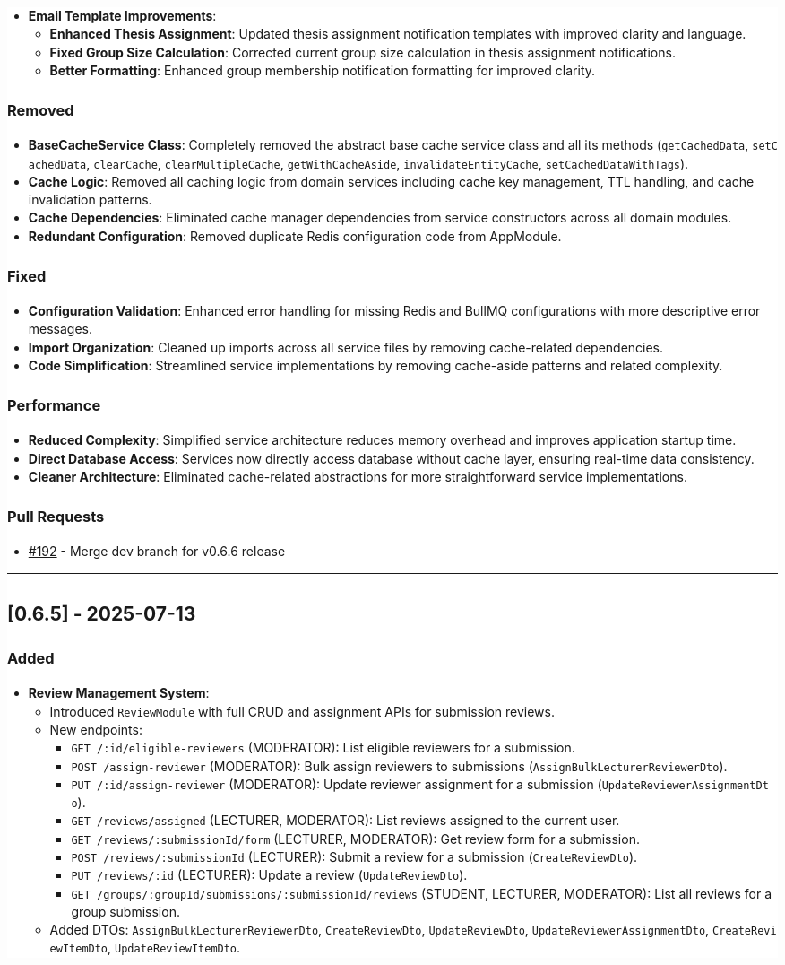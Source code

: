 - **Email Template Improvements**:
  - **Enhanced Thesis Assignment**: Updated thesis assignment notification templates with improved clarity and language.
  - **Fixed Group Size Calculation**: Corrected current group size calculation in thesis assignment notifications.
  - **Better Formatting**: Enhanced group membership notification formatting for improved clarity.

### Removed

- **BaseCacheService Class**: Completely removed the abstract base cache service class and all its methods (`getCachedData`, `setCachedData`, `clearCache`, `clearMultipleCache`, `getWithCacheAside`, `invalidateEntityCache`, `setCachedDataWithTags`).
- **Cache Logic**: Removed all caching logic from domain services including cache key management, TTL handling, and cache invalidation patterns.
- **Cache Dependencies**: Eliminated cache manager dependencies from service constructors across all domain modules.
- **Redundant Configuration**: Removed duplicate Redis configuration code from AppModule.

### Fixed

- **Configuration Validation**: Enhanced error handling for missing Redis and BullMQ configurations with more descriptive error messages.
- **Import Organization**: Cleaned up imports across all service files by removing cache-related dependencies.
- **Code Simplification**: Streamlined service implementations by removing cache-aside patterns and related complexity.

### Performance

- **Reduced Complexity**: Simplified service architecture reduces memory overhead and improves application startup time.
- **Direct Database Access**: Services now directly access database without cache layer, ensuring real-time data consistency.
- **Cleaner Architecture**: Eliminated cache-related abstractions for more straightforward service implementations.

### Pull Requests

- [#192](https://github.com/5-logic/the-sync-backend/pull/192) - Merge dev branch for v0.6.6 release

---

## [0.6.5] - 2025-07-13

### Added

- **Review Management System**:
  - Introduced `ReviewModule` with full CRUD and assignment APIs for submission reviews.
  - New endpoints:
    - `GET /:id/eligible-reviewers` (MODERATOR): List eligible reviewers for a submission.
    - `POST /assign-reviewer` (MODERATOR): Bulk assign reviewers to submissions (`AssignBulkLecturerReviewerDto`).
    - `PUT /:id/assign-reviewer` (MODERATOR): Update reviewer assignment for a submission (`UpdateReviewerAssignmentDto`).
    - `GET /reviews/assigned` (LECTURER, MODERATOR): List reviews assigned to the current user.
    - `GET /reviews/:submissionId/form` (LECTURER, MODERATOR): Get review form for a submission.
    - `POST /reviews/:submissionId` (LECTURER): Submit a review for a submission (`CreateReviewDto`).
    - `PUT /reviews/:id` (LECTURER): Update a review (`UpdateReviewDto`).
    - `GET /groups/:groupId/submissions/:submissionId/reviews` (STUDENT, LECTURER, MODERATOR): List all reviews for a group submission.
  - Added DTOs: `AssignBulkLecturerReviewerDto`, `CreateReviewDto`, `UpdateReviewDto`, `UpdateReviewerAssignmentDto`, `CreateReviewItemDto`, `UpdateReviewItemDto`.

